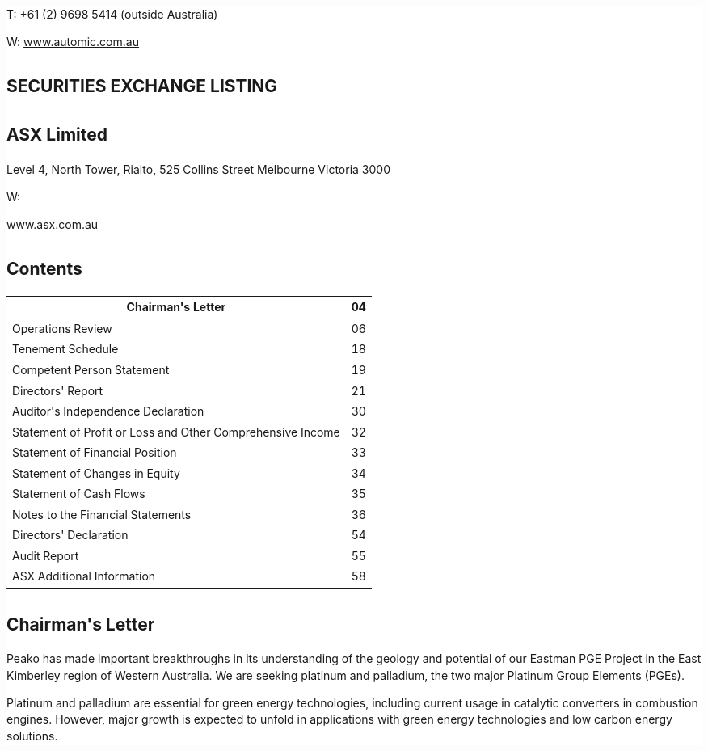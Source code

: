 T: +61 (2) 9698 5414 (outside Australia)

W: www.automic.com.au

## SECURITIES EXCHANGE LISTING

## ASX Limited

Level 4, North Tower, Rialto, 525 Collins Street Melbourne Victoria 3000

W:

www.asx.com.au

## Contents

| Chairman's Letter                                           |   04 |
|-------------------------------------------------------------|------|
| Operations Review                                           |   06 |
| Tenement Schedule                                           |   18 |
| Competent Person Statement                                  |   19 |
| Directors' Report                                           |   21 |
| Auditor's Independence Declaration                          |   30 |
| Statement of Profit or Loss and Other  Comprehensive Income |   32 |
| Statement of Financial Position                             |   33 |
| Statement of Changes in Equity                              |   34 |
| Statement of Cash Flows                                     |   35 |
| Notes to the Financial Statements                           |   36 |
| Directors' Declaration                                      |   54 |
| Audit Report                                                |   55 |
| ASX Additional Information                                  |   58 |



## Chairman's Letter

Peako has made important breakthroughs in its understanding of the geology and potential of our Eastman PGE Project in the East Kimberley region of Western Australia. We are seeking platinum and palladium, the two major Platinum Group Elements (PGEs).

Platinum and palladium are essential for green energy technologies, including current usage in catalytic converters in combustion engines. However, major growth is expected to unfold in applications with green energy technologies and low carbon energy solutions.
